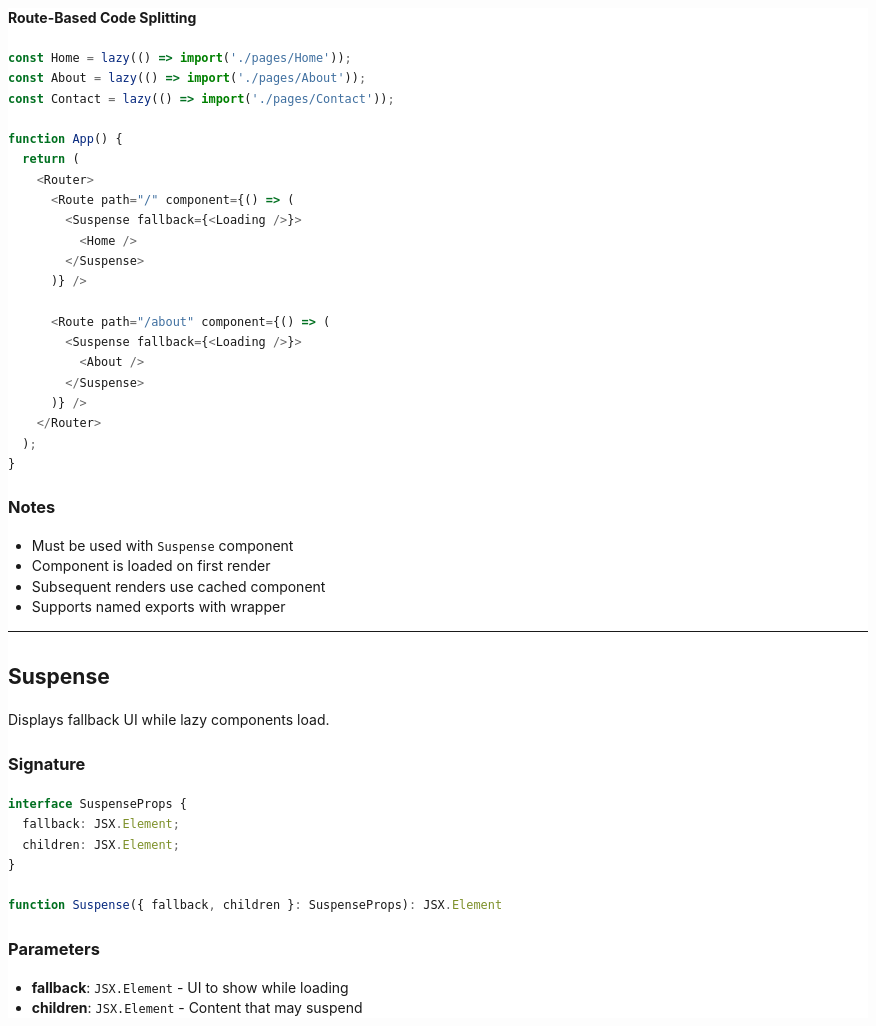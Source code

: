 #### Route-Based Code Splitting

```typescript
const Home = lazy(() => import('./pages/Home'));
const About = lazy(() => import('./pages/About'));
const Contact = lazy(() => import('./pages/Contact'));

function App() {
  return (
    <Router>
      <Route path="/" component={() => (
        <Suspense fallback={<Loading />}>
          <Home />
        </Suspense>
      )} />

      <Route path="/about" component={() => (
        <Suspense fallback={<Loading />}>
          <About />
        </Suspense>
      )} />
    </Router>
  );
}
```

### Notes

- Must be used with `Suspense` component
- Component is loaded on first render
- Subsequent renders use cached component
- Supports named exports with wrapper

---

## Suspense

Displays fallback UI while lazy components load.

### Signature

```typescript
interface SuspenseProps {
  fallback: JSX.Element;
  children: JSX.Element;
}

function Suspense({ fallback, children }: SuspenseProps): JSX.Element
```

### Parameters

- **fallback**: `JSX.Element` - UI to show while loading
- **children**: `JSX.Element` - Content that may suspend
